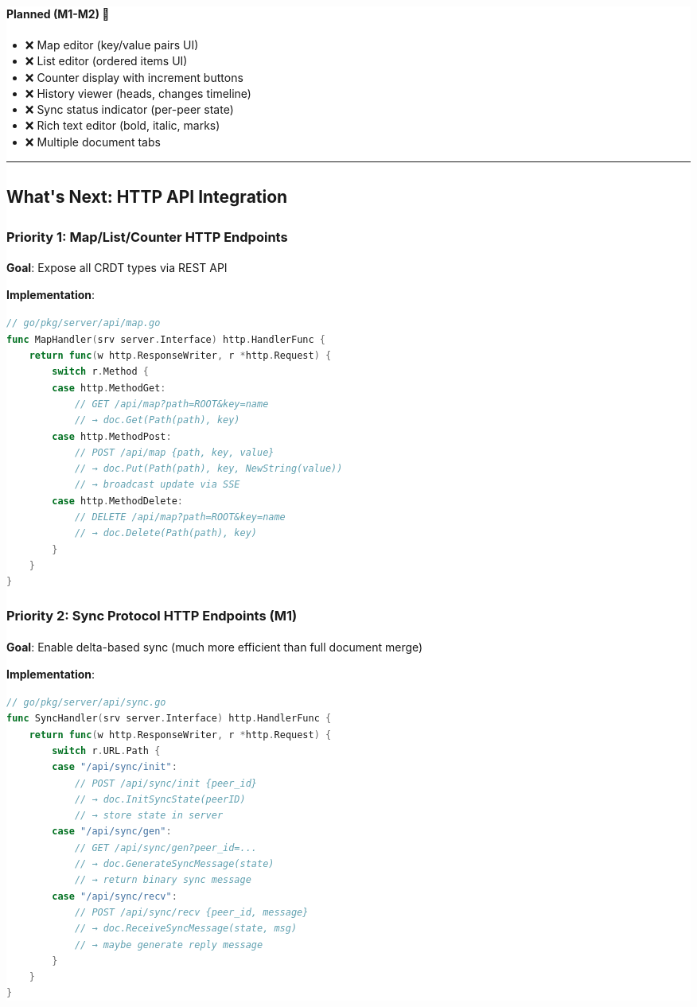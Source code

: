 #### Planned (M1-M2) 🚧
- ❌ Map editor (key/value pairs UI)
- ❌ List editor (ordered items UI)
- ❌ Counter display with increment buttons
- ❌ History viewer (heads, changes timeline)
- ❌ Sync status indicator (per-peer state)
- ❌ Rich text editor (bold, italic, marks)
- ❌ Multiple document tabs

---

## What's Next: HTTP API Integration

### Priority 1: Map/List/Counter HTTP Endpoints

**Goal**: Expose all CRDT types via REST API

**Implementation**:

```go
// go/pkg/server/api/map.go
func MapHandler(srv server.Interface) http.HandlerFunc {
	return func(w http.ResponseWriter, r *http.Request) {
		switch r.Method {
		case http.MethodGet:
			// GET /api/map?path=ROOT&key=name
			// → doc.Get(Path(path), key)
		case http.MethodPost:
			// POST /api/map {path, key, value}
			// → doc.Put(Path(path), key, NewString(value))
			// → broadcast update via SSE
		case http.MethodDelete:
			// DELETE /api/map?path=ROOT&key=name
			// → doc.Delete(Path(path), key)
		}
	}
}
```

### Priority 2: Sync Protocol HTTP Endpoints (M1)

**Goal**: Enable delta-based sync (much more efficient than full document merge)

**Implementation**:

```go
// go/pkg/server/api/sync.go
func SyncHandler(srv server.Interface) http.HandlerFunc {
	return func(w http.ResponseWriter, r *http.Request) {
		switch r.URL.Path {
		case "/api/sync/init":
			// POST /api/sync/init {peer_id}
			// → doc.InitSyncState(peerID)
			// → store state in server
		case "/api/sync/gen":
			// GET /api/sync/gen?peer_id=...
			// → doc.GenerateSyncMessage(state)
			// → return binary sync message
		case "/api/sync/recv":
			// POST /api/sync/recv {peer_id, message}
			// → doc.ReceiveSyncMessage(state, msg)
			// → maybe generate reply message
		}
	}
}
```